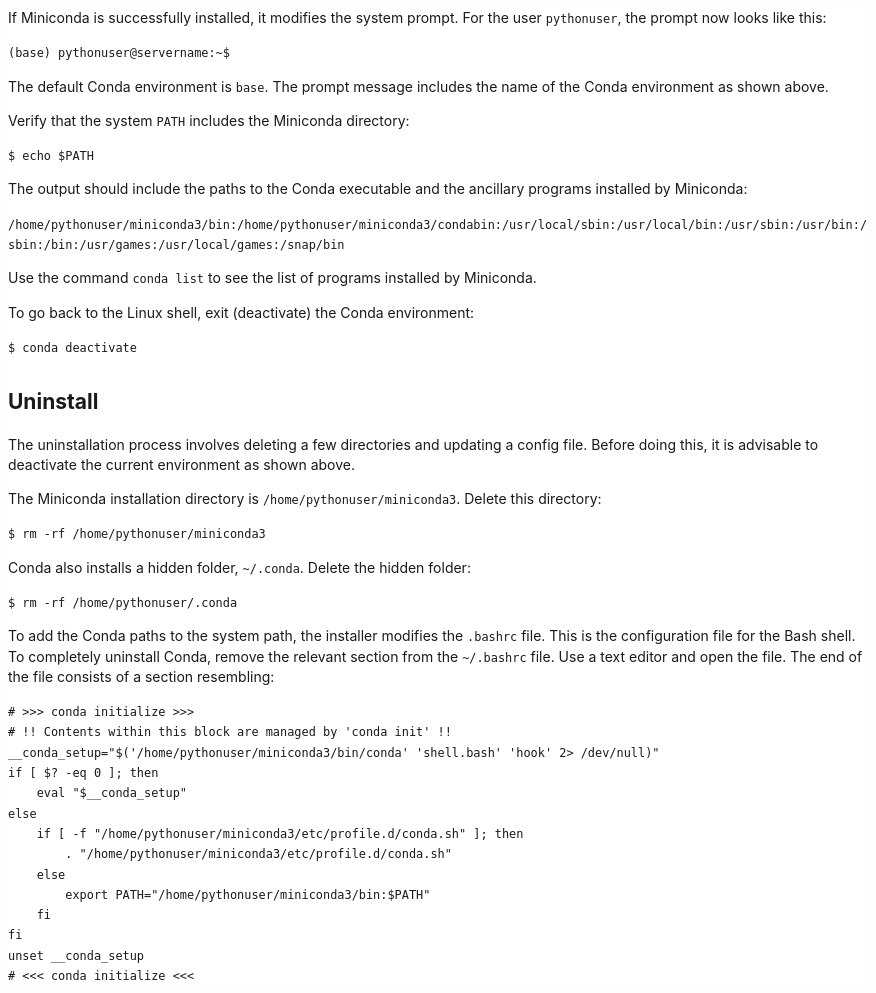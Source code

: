 If Miniconda is successfully installed, it modifies the system prompt. For the user `pythonuser`, the prompt now looks like this:

    (base) pythonuser@servername:~$ 

The default Conda environment is `base`. The prompt message includes the name of the Conda environment as shown above.

Verify that the system `PATH` includes the Miniconda directory:

    $ echo $PATH

The output should include the paths to the Conda executable and the ancillary programs installed by Miniconda:

    /home/pythonuser/miniconda3/bin:/home/pythonuser/miniconda3/condabin:/usr/local/sbin:/usr/local/bin:/usr/sbin:/usr/bin:/sbin:/bin:/usr/games:/usr/local/games:/snap/bin

Use the command `conda list` to see the list of programs installed by Miniconda.

To go back to the Linux shell, exit (deactivate) the Conda environment:

    $ conda deactivate 

## Uninstall

The uninstallation process involves deleting a few directories and updating a config file. Before doing this, it is advisable to deactivate the current environment as shown above.

The Miniconda installation directory is `/home/pythonuser/miniconda3`. Delete this directory:

    $ rm -rf /home/pythonuser/miniconda3

Conda also installs a hidden folder, `~/.conda`. Delete the hidden folder: 

    $ rm -rf /home/pythonuser/.conda

To add the Conda paths to the system path, the installer modifies the `.bashrc` file. This is the configuration file for the Bash shell. To completely uninstall Conda, remove the relevant section from the `~/.bashrc` file. Use a text editor and open the file. The end of the file consists of a section resembling:

    # >>> conda initialize >>>
    # !! Contents within this block are managed by 'conda init' !!
    __conda_setup="$('/home/pythonuser/miniconda3/bin/conda' 'shell.bash' 'hook' 2> /dev/null)"
    if [ $? -eq 0 ]; then
        eval "$__conda_setup"
    else
        if [ -f "/home/pythonuser/miniconda3/etc/profile.d/conda.sh" ]; then
            . "/home/pythonuser/miniconda3/etc/profile.d/conda.sh"
        else
            export PATH="/home/pythonuser/miniconda3/bin:$PATH"
        fi
    fi
    unset __conda_setup
    # <<< conda initialize <<<
